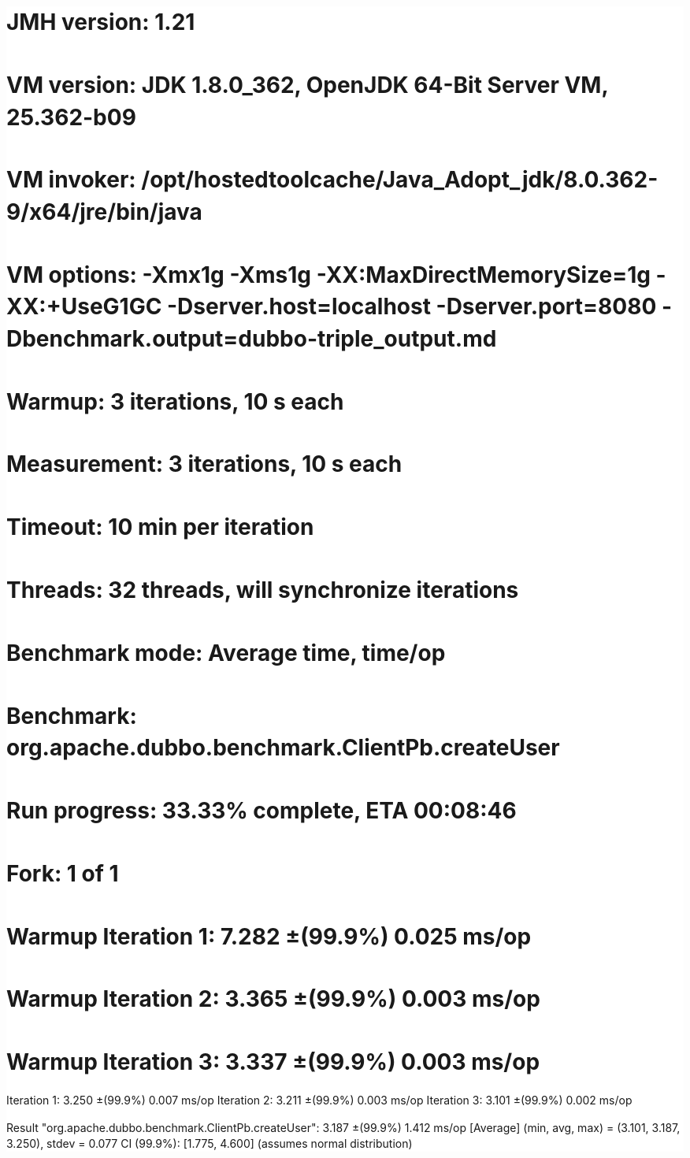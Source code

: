 
# JMH version: 1.21
# VM version: JDK 1.8.0_362, OpenJDK 64-Bit Server VM, 25.362-b09
# VM invoker: /opt/hostedtoolcache/Java_Adopt_jdk/8.0.362-9/x64/jre/bin/java
# VM options: -Xmx1g -Xms1g -XX:MaxDirectMemorySize=1g -XX:+UseG1GC -Dserver.host=localhost -Dserver.port=8080 -Dbenchmark.output=dubbo-triple_output.md
# Warmup: 3 iterations, 10 s each
# Measurement: 3 iterations, 10 s each
# Timeout: 10 min per iteration
# Threads: 32 threads, will synchronize iterations
# Benchmark mode: Average time, time/op
# Benchmark: org.apache.dubbo.benchmark.ClientPb.createUser

# Run progress: 33.33% complete, ETA 00:08:46
# Fork: 1 of 1
# Warmup Iteration   1: 7.282 ±(99.9%) 0.025 ms/op
# Warmup Iteration   2: 3.365 ±(99.9%) 0.003 ms/op
# Warmup Iteration   3: 3.337 ±(99.9%) 0.003 ms/op
Iteration   1: 3.250 ±(99.9%) 0.007 ms/op
Iteration   2: 3.211 ±(99.9%) 0.003 ms/op
Iteration   3: 3.101 ±(99.9%) 0.002 ms/op


Result "org.apache.dubbo.benchmark.ClientPb.createUser":
  3.187 ±(99.9%) 1.412 ms/op [Average]
  (min, avg, max) = (3.101, 3.187, 3.250), stdev = 0.077
  CI (99.9%): [1.775, 4.600] (assumes normal distribution)
